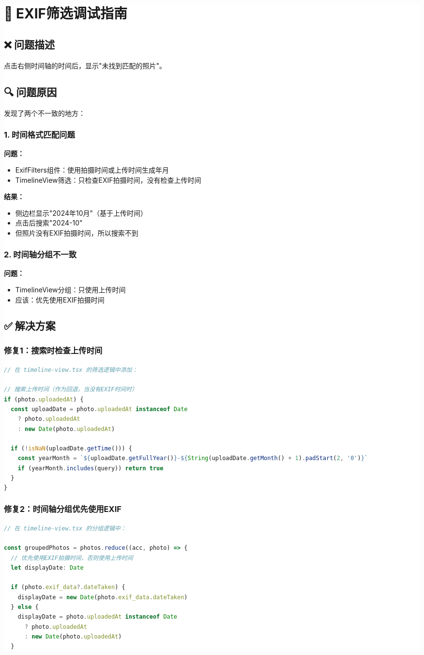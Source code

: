 # 🔧 EXIF筛选调试指南

## ❌ 问题描述

点击右侧时间轴的时间后，显示"未找到匹配的照片"。

## 🔍 问题原因

发现了两个不一致的地方：

### 1. 时间格式匹配问题
**问题：**
- ExifFilters组件：使用拍摄时间或上传时间生成年月
- TimelineView筛选：只检查EXIF拍摄时间，没有检查上传时间

**结果：**
- 侧边栏显示"2024年10月"（基于上传时间）
- 点击后搜索"2024-10"
- 但照片没有EXIF拍摄时间，所以搜索不到

### 2. 时间轴分组不一致
**问题：**
- TimelineView分组：只使用上传时间
- 应该：优先使用EXIF拍摄时间

## ✅ 解决方案

### 修复1：搜索时检查上传时间

```typescript
// 在 timeline-view.tsx 的筛选逻辑中添加：

// 搜索上传时间（作为回退，当没有EXIF时间时）
if (photo.uploadedAt) {
  const uploadDate = photo.uploadedAt instanceof Date 
    ? photo.uploadedAt 
    : new Date(photo.uploadedAt)
    
  if (!isNaN(uploadDate.getTime())) {
    const yearMonth = `${uploadDate.getFullYear()}-${String(uploadDate.getMonth() + 1).padStart(2, '0')}`
    if (yearMonth.includes(query)) return true
  }
}
```

### 修复2：时间轴分组优先使用EXIF

```typescript
// 在 timeline-view.tsx 的分组逻辑中：

const groupedPhotos = photos.reduce((acc, photo) => {
  // 优先使用EXIF拍摄时间，否则使用上传时间
  let displayDate: Date
  
  if (photo.exif_data?.dateTaken) {
    displayDate = new Date(photo.exif_data.dateTaken)
  } else {
    displayDate = photo.uploadedAt instanceof Date 
      ? photo.uploadedAt 
      : new Date(photo.uploadedAt)
  }
```